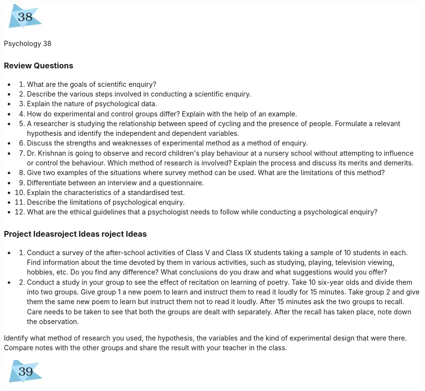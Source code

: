 ![](_page_19_Picture_14.jpeg)

Psychology 38

### Review Questions

- 1. What are the goals of scientific enquiry?
- 2. Describe the various steps involved in conducting a scientific enquiry.
- 3. Explain the nature of psychological data.
- 4. How do experimental and control groups differ? Explain with the help of an example.
- 5. A researcher is studying the relationship between speed of cycling and the presence of people. Formulate a relevant hypothesis and identify the independent and dependent variables.
- 6. Discuss the strengths and weaknesses of experimental method as a method of enquiry.
- 7. Dr. Krishnan is going to observe and record children's play behaviour at a nursery school without attempting to influence or control the behaviour. Which method of research is involved? Explain the process and discuss its merits and demerits.
- 8. Give two examples of the situations where survey method can be used. What are the limitations of this method?
- 9. Differentiate between an interview and a questionnaire.
- 10. Explain the characteristics of a standardised test.
- 11. Describe the limitations of psychological enquiry.
- 12. What are the ethical guidelines that a psychologist needs to follow while conducting a psychological enquiry?

### Project Ideasroject Ideas roject Ideas

- 1. Conduct a survey of the after-school activities of Class V and Class IX students taking a sample of 10 students in each. Find information about the time devoted by them in various activities, such as studying, playing, television viewing, hobbies, etc. Do you find any difference? What conclusions do you draw and what suggestions would you offer?
- 2. Conduct a study in your group to see the effect of recitation on learning of poetry. Take 10 six-year olds and divide them into two groups. Give group 1 a new poem to learn and instruct them to read it loudly for 15 minutes. Take group 2 and give them the same new poem to learn but instruct them not to read it loudly. After 15 minutes ask the two groups to recall. Care needs to be taken to see that both the groups are dealt with separately. After the recall has taken place, note down the observation.

Identify what method of research you used, the hypothesis, the variables and the kind of experimental design that were there. Compare notes with the other groups and share the result with your teacher in the class.

![](_page_20_Picture_17.jpeg)

